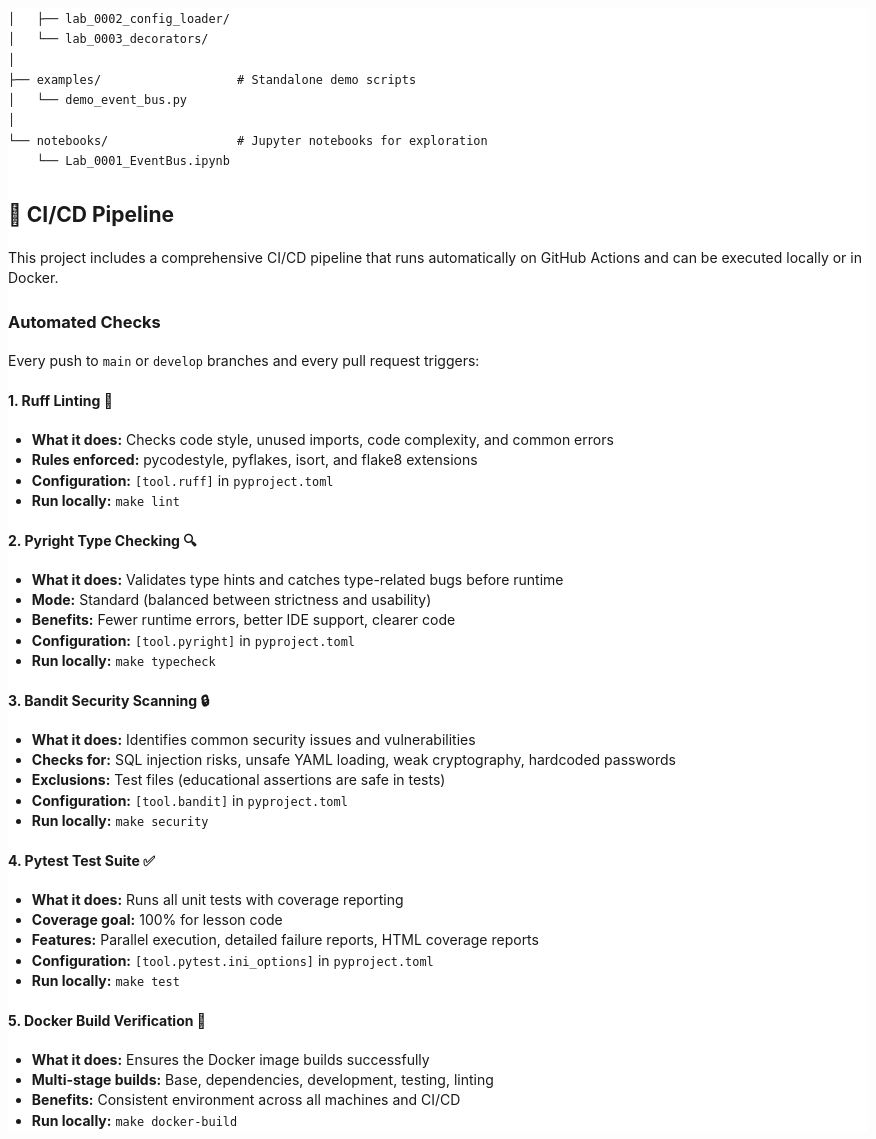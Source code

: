 ```text
│   ├── lab_0002_config_loader/
│   └── lab_0003_decorators/
│
├── examples/                   # Standalone demo scripts
│   └── demo_event_bus.py
│
└── notebooks/                  # Jupyter notebooks for exploration
    └── Lab_0001_EventBus.ipynb
```

## 🔄 CI/CD Pipeline

This project includes a comprehensive CI/CD pipeline that runs automatically on GitHub Actions and can be executed locally or in Docker.

### Automated Checks

Every push to `main` or `develop` branches and every pull request triggers:

#### 1. **Ruff Linting** 🧹

- **What it does:** Checks code style, unused imports, code complexity, and common errors
- **Rules enforced:** pycodestyle, pyflakes, isort, and flake8 extensions
- **Configuration:** `[tool.ruff]` in `pyproject.toml`
- **Run locally:** `make lint`

#### 2. **Pyright Type Checking** 🔍

- **What it does:** Validates type hints and catches type-related bugs before runtime
- **Mode:** Standard (balanced between strictness and usability)
- **Benefits:** Fewer runtime errors, better IDE support, clearer code
- **Configuration:** `[tool.pyright]` in `pyproject.toml`
- **Run locally:** `make typecheck`

#### 3. **Bandit Security Scanning** 🔒

- **What it does:** Identifies common security issues and vulnerabilities
- **Checks for:** SQL injection risks, unsafe YAML loading, weak cryptography, hardcoded passwords
- **Exclusions:** Test files (educational assertions are safe in tests)
- **Configuration:** `[tool.bandit]` in `pyproject.toml`
- **Run locally:** `make security`

#### 4. **Pytest Test Suite** ✅

- **What it does:** Runs all unit tests with coverage reporting
- **Coverage goal:** 100% for lesson code
- **Features:** Parallel execution, detailed failure reports, HTML coverage reports
- **Configuration:** `[tool.pytest.ini_options]` in `pyproject.toml`
- **Run locally:** `make test`

#### 5. **Docker Build Verification** 🐳

- **What it does:** Ensures the Docker image builds successfully
- **Multi-stage builds:** Base, dependencies, development, testing, linting
- **Benefits:** Consistent environment across all machines and CI/CD
- **Run locally:** `make docker-build`

